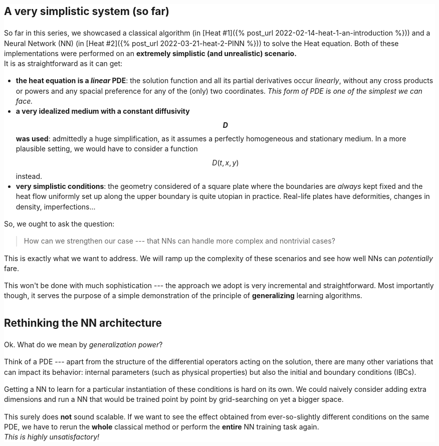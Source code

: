 ## A very simplistic system (so far)

So far in this series, we showcased a classical algorithm (in
[Heat #1]({% post_url 2022-02-14-heat-1-an-introduction %})) and a Neural Network
(NN) (in [Heat #2]({% post_url 2022-03-21-heat-2-PINN %})) to solve the Heat
equation.
Both of these implementations were performed on an **extremely simplistic (and
unrealistic) scenario.** \
It is as straightforward as it can get:
+ **the heat equation is a *linear* PDE**: the solution function and all its
partial derivatives occur *linearly*, without any cross products or powers and
any spacial preference for any of the (only) two coordinates.
*This form of PDE is one of the simplest we can face.*
+ **a very idealized medium with a constant diffusivity $$D$$ was used**:
admittedly a huge simplification, as it assumes a perfectly homogeneous and
stationary medium.
In a more plausible setting, we would have to consider a function $$D(t, x, y)$$
instead.
+ **very simplistic conditions**: the geometry considered of a square plate
where the boundaries are *always* kept fixed and the heat flow uniformly set up
along the upper boundary is quite utopian in practice. Real-life plates have
deformities, changes in density, imperfections...

So, we ought to ask the question:

> How can we strengthen our case --- that NNs can handle more complex and
> nontrivial cases?

This is exactly what we want to address. We will ramp up the complexity of these scenarios and see how well NNs can
*potentially* fare.

This won't be done with much sophistication --- the approach we adopt
is very incremental and straightforward.
Most importantly though, it serves the purpose of a simple demonstration of the
principle of **generalizing** learning algorithms.

## Rethinking the NN architecture

Ok. What do we mean by *generalization power*?

Think of a PDE --- apart from the structure of the differential operators
acting on the solution, there are many other variations that can impact its
behavior: internal parameters (such as physical properties) but also the
initial and boundary conditions (IBCs).

Getting a NN to learn for a particular instantiation of these conditions is
hard on its own. We could naively consider adding extra dimensions and run a NN
that would be trained point by point by grid-searching on yet a bigger space.

This surely does **not** sound scalable. If we want to see the
effect obtained from ever-so-slightly different conditions on the same PDE,
we have to rerun the **whole** classical method or perform
the **entire** NN training task again. \
*This is highly unsatisfactory!*
